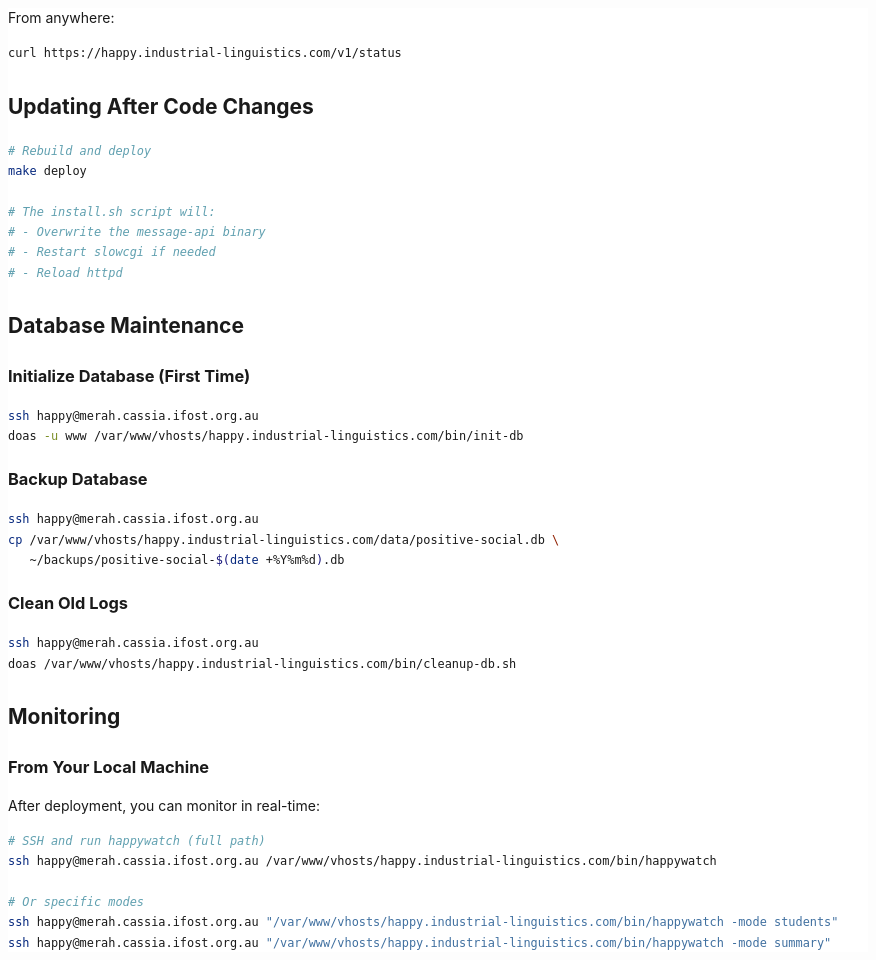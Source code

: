 From anywhere:

```bash
curl https://happy.industrial-linguistics.com/v1/status
```

## Updating After Code Changes

```bash
# Rebuild and deploy
make deploy

# The install.sh script will:
# - Overwrite the message-api binary
# - Restart slowcgi if needed
# - Reload httpd
```

## Database Maintenance

### Initialize Database (First Time)

```bash
ssh happy@merah.cassia.ifost.org.au
doas -u www /var/www/vhosts/happy.industrial-linguistics.com/bin/init-db
```

### Backup Database

```bash
ssh happy@merah.cassia.ifost.org.au
cp /var/www/vhosts/happy.industrial-linguistics.com/data/positive-social.db \
   ~/backups/positive-social-$(date +%Y%m%d).db
```

### Clean Old Logs

```bash
ssh happy@merah.cassia.ifost.org.au
doas /var/www/vhosts/happy.industrial-linguistics.com/bin/cleanup-db.sh
```

## Monitoring

### From Your Local Machine

After deployment, you can monitor in real-time:

```bash
# SSH and run happywatch (full path)
ssh happy@merah.cassia.ifost.org.au /var/www/vhosts/happy.industrial-linguistics.com/bin/happywatch

# Or specific modes
ssh happy@merah.cassia.ifost.org.au "/var/www/vhosts/happy.industrial-linguistics.com/bin/happywatch -mode students"
ssh happy@merah.cassia.ifost.org.au "/var/www/vhosts/happy.industrial-linguistics.com/bin/happywatch -mode summary"
```
